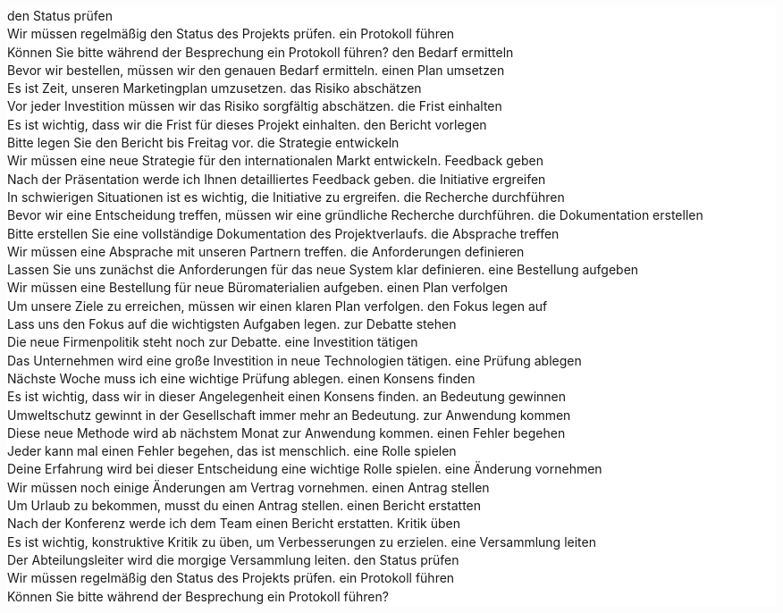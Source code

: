 den Status prüfen  
  Wir müssen regelmäßig den Status des Projekts prüfen.
ein Protokoll führen  
  Können Sie bitte während der Besprechung ein Protokoll führen?
den Bedarf ermitteln  
  Bevor wir bestellen, müssen wir den genauen Bedarf ermitteln.
einen Plan umsetzen  
  Es ist Zeit, unseren Marketingplan umzusetzen.
das Risiko abschätzen  
  Vor jeder Investition müssen wir das Risiko sorgfältig abschätzen.
die Frist einhalten  
  Es ist wichtig, dass wir die Frist für dieses Projekt einhalten.
den Bericht vorlegen  
  Bitte legen Sie den Bericht bis Freitag vor.
die Strategie entwickeln  
  Wir müssen eine neue Strategie für den internationalen Markt entwickeln.
Feedback geben  
  Nach der Präsentation werde ich Ihnen detailliertes Feedback geben.
die Initiative ergreifen  
  In schwierigen Situationen ist es wichtig, die Initiative zu ergreifen.
die Recherche durchführen  
  Bevor wir eine Entscheidung treffen, müssen wir eine gründliche Recherche durchführen.
die Dokumentation erstellen  
  Bitte erstellen Sie eine vollständige Dokumentation des Projektverlaufs.
die Absprache treffen  
  Wir müssen eine Absprache mit unseren Partnern treffen.
die Anforderungen definieren  
  Lassen Sie uns zunächst die Anforderungen für das neue System klar definieren.
eine Bestellung aufgeben  
  Wir müssen eine Bestellung für neue Büromaterialien aufgeben.
einen Plan verfolgen  
  Um unsere Ziele zu erreichen, müssen wir einen klaren Plan verfolgen.
den Fokus legen auf  
  Lass uns den Fokus auf die wichtigsten Aufgaben legen.
zur Debatte stehen  
  Die neue Firmenpolitik steht noch zur Debatte.
eine Investition tätigen  
  Das Unternehmen wird eine große Investition in neue Technologien tätigen.
eine Prüfung ablegen  
  Nächste Woche muss ich eine wichtige Prüfung ablegen.
einen Konsens finden  
  Es ist wichtig, dass wir in dieser Angelegenheit einen Konsens finden.
an Bedeutung gewinnen  
  Umweltschutz gewinnt in der Gesellschaft immer mehr an Bedeutung.
zur Anwendung kommen  
  Diese neue Methode wird ab nächstem Monat zur Anwendung kommen.
einen Fehler begehen  
  Jeder kann mal einen Fehler begehen, das ist menschlich.
eine Rolle spielen  
  Deine Erfahrung wird bei dieser Entscheidung eine wichtige Rolle spielen.
eine Änderung vornehmen  
  Wir müssen noch einige Änderungen am Vertrag vornehmen.
einen Antrag stellen  
  Um Urlaub zu bekommen, musst du einen Antrag stellen.
einen Bericht erstatten  
  Nach der Konferenz werde ich dem Team einen Bericht erstatten.
Kritik üben  
  Es ist wichtig, konstruktive Kritik zu üben, um Verbesserungen zu erzielen.
eine Versammlung leiten  
  Der Abteilungsleiter wird die morgige Versammlung leiten.
den Status prüfen  
  Wir müssen regelmäßig den Status des Projekts prüfen.
ein Protokoll führen  
  Können Sie bitte während der Besprechung ein Protokoll führen?